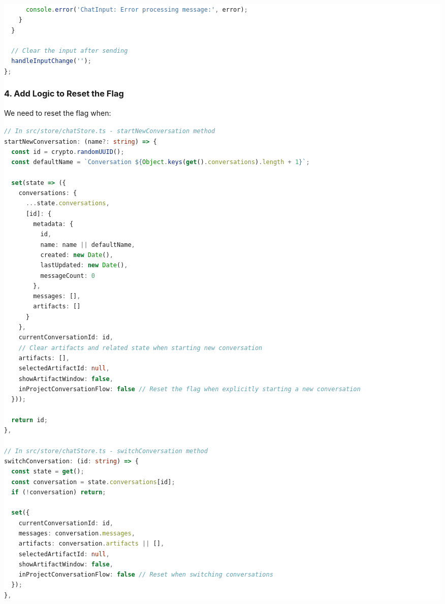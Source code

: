 ```typescript
      console.error('ChatInput: Error processing message:', error);
    }
  }

  // Clear the input after sending
  handleInputChange('');
};
```

### 4. Add Logic to Reset the Flag

We need to reset the flag when:

```typescript
// In src/store/chatStore.ts - startNewConversation method
startNewConversation: (name?: string) => {
  const id = crypto.randomUUID();
  const defaultName = `Conversation ${Object.keys(get().conversations).length + 1}`;
  
  set(state => ({
    conversations: {
      ...state.conversations,
      [id]: {
        metadata: {
          id,
          name: name || defaultName,
          created: new Date(),
          lastUpdated: new Date(),
          messageCount: 0
        },
        messages: [],
        artifacts: []
      }
    },
    currentConversationId: id,
    // Clear artifacts and related state when starting new conversation
    artifacts: [],
    selectedArtifactId: null,
    showArtifactWindow: false,
    inProjectConversationFlow: false // Reset the flag when explicitly starting a new conversation
  }));
  
  return id;
},

// In src/store/chatStore.ts - switchConversation method
switchConversation: (id: string) => {
  const state = get();
  const conversation = state.conversations[id];
  if (!conversation) return;

  set({
    currentConversationId: id,
    messages: conversation.messages,
    artifacts: conversation.artifacts || [],
    selectedArtifactId: null,
    showArtifactWindow: false,
    inProjectConversationFlow: false // Reset when switching conversations
  });
},
```

